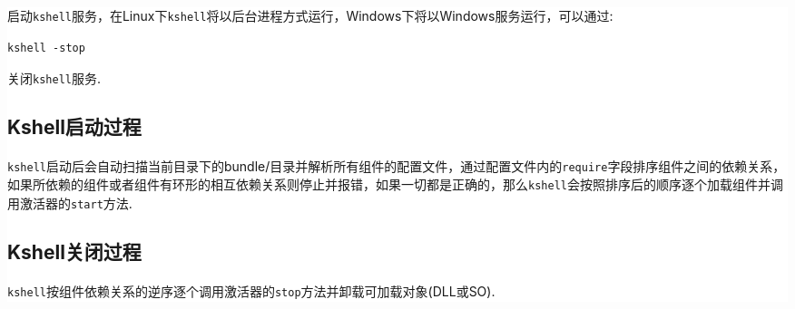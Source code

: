 启动`kshell`服务，在Linux下`kshell`将以后台进程方式运行，Windows下将以Windows服务运行，可以通过:

	kshell -stop

关闭`kshell`服务.

## Kshell启动过程 ##

`kshell`启动后会自动扫描当前目录下的bundle/目录并解析所有组件的配置文件，通过配置文件内的`require`字段排序组件之间的依赖关系，如果所依赖的组件或者组件有环形的相互依赖关系则停止并报错，如果一切都是正确的，那么`kshell`会按照排序后的顺序逐个加载组件并调用激活器的`start`方法.

## Kshell关闭过程 ##

`kshell`按组件依赖关系的逆序逐个调用激活器的`stop`方法并卸载可加载对象(DLL或SO).
